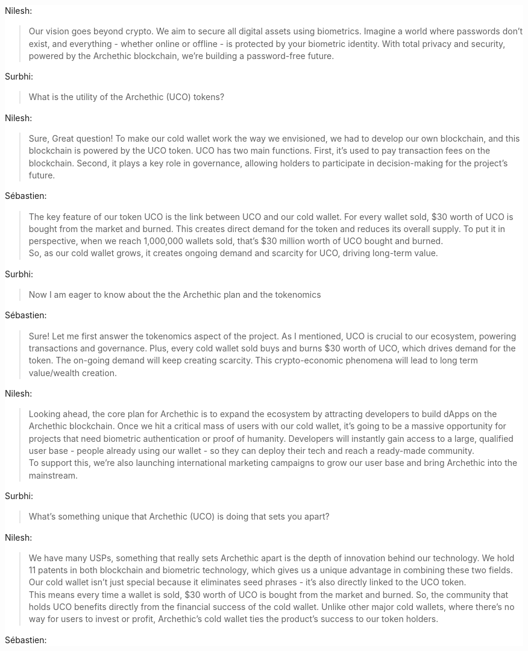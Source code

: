 <p>Nilesh:</p>
<blockquote>
<p>Our vision goes beyond crypto. We aim to secure all digital assets using biometrics. Imagine a world where passwords don’t exist, and everything - whether online or offline - is protected by your biometric identity. With total privacy and security, powered by the Archethic blockchain, we’re building a password-free future.</p>
</blockquote>
<p>Surbhi:</p>
<blockquote>
<p>What is the utility of the Archethic (UCO) tokens?</p>
</blockquote>
<p>Nilesh:</p>
<blockquote>
<p>Sure, Great question! To make our cold wallet work the way we envisioned, we had to develop our own blockchain, and this blockchain is powered by the UCO token. UCO has two main functions. First, it’s used to pay transaction fees on the blockchain. Second, it plays a key role in governance, allowing holders to participate in decision-making for the project’s future.</p>
</blockquote>
<p>Sébastien:</p>
<blockquote>
<p>The key feature of our token UCO is the link between UCO and our cold wallet. For every wallet sold, $30 worth of UCO is bought from the market and burned. This creates direct demand for the token and reduces its overall supply. To put it in perspective, when we reach 1,000,000 wallets sold, that’s $30 million worth of UCO bought and burned.<br>
So, as our cold wallet grows, it creates ongoing demand and scarcity for UCO, driving long-term value.</p>
</blockquote>
<p>Surbhi:</p>
<blockquote>
<p>Now I am eager to know about the the Archethic plan and the tokenomics</p>
</blockquote>
<p>Sébastien:</p>
<blockquote>
<p>Sure! Let me first answer the tokenomics aspect of the project. As I mentioned, UCO is crucial to our ecosystem, powering transactions and governance. Plus, every cold wallet sold buys and burns $30 worth of UCO, which drives demand for the token. The on-going demand will keep creating scarcity. This crypto-economic phenomena will lead to long term value/wealth creation.</p>
</blockquote>
<p>Nilesh:</p>
<blockquote>
<p>Looking ahead, the core plan for Archethic is to expand the ecosystem by attracting developers to build dApps on the Archethic blockchain. Once we hit a critical mass of users with our cold wallet, it’s going to be a massive opportunity for projects that need biometric authentication or proof of humanity. Developers will instantly gain access to a large, qualified user base - people already using our wallet - so they can deploy their tech and reach a ready-made community.<br>
To support this, we’re also launching international marketing campaigns to grow our user base and bring Archethic into the mainstream.</p>
</blockquote>
<p>Surbhi:</p>
<blockquote>
<p>What’s something unique that Archethic (UCO) is doing that sets you apart?</p>
</blockquote>
<p>Nilesh:</p>
<blockquote>
<p>We have many USPs, something that really sets Archethic apart is the depth of innovation behind our technology. We hold 11 patents in both blockchain and biometric technology, which gives us a unique advantage in combining these two fields. Our cold wallet isn’t just special because it eliminates seed phrases - it’s also directly linked to the UCO token.<br>
This means every time a wallet is sold, $30 worth of UCO is bought from the market and burned. So, the community that holds UCO benefits directly from the financial success of the cold wallet. Unlike other major cold wallets, where there’s no way for users to invest or profit, Archethic’s cold wallet ties the product’s success to our token holders.</p>
</blockquote>
<p>Sébastien:</p>